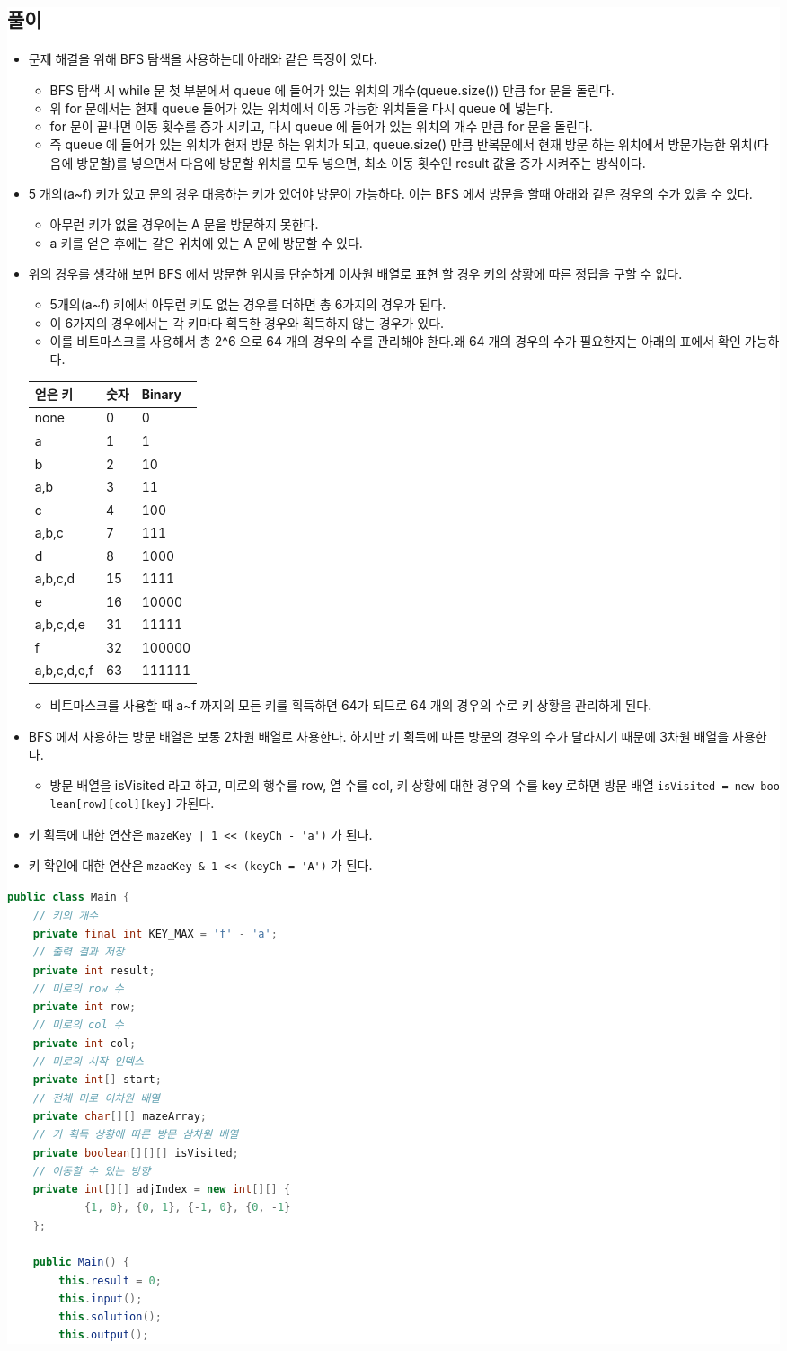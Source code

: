 ## 풀이
- 문제 해결을 위해 BFS 탐색을 사용하는데 아래와 같은 특징이 있다.
	- BFS 탐색 시 while 문 첫 부분에서 queue 에 들어가 있는 위치의 개수(queue.size()) 만큼 for 문을 돌린다.
	- 위 for 문에서는 현재 queue 들어가 있는 위치에서 이동 가능한 위치들을 다시 queue 에 넣는다.
	- for 문이 끝나면 이동 횟수를 증가 시키고, 다시 queue 에 들어가 있는 위치의 개수 만큼 for 문을 돌린다.
	- 즉 queue 에 들어가 있는 위치가 현재 방문 하는 위치가 되고, queue.size() 만큼 반복문에서 현재 방문 하는 위치에서 방문가능한 위치(다음에 방문할)를 넣으면서 다음에 방문할 위치를 모두 넣으면, 최소 이동 횟수인 result 값을 증가 시켜주는 방식이다.
- 5 개의(a~f) 키가 있고 문의 경우 대응하는 키가 있어야 방문이 가능하다. 이는 BFS 에서 방문을 할때 아래와 같은 경우의 수가 있을 수 있다.
	- 아무런 키가 없을 경우에는 A 문을 방문하지 못한다.
	- a 키를 얻은 후에는 같은 위치에 있는 A 문에 방문할 수 있다.
- 위의 경우를 생각해 보면 BFS 에서 방문한 위치를 단순하게 이차원 배열로 표현 할 경우 키의 상황에 따른 정답을 구할 수 없다.
	- 5개의(a~f) 키에서 아무런 키도 없는 경우를 더하면 총 6가지의 경우가 된다.
	- 이 6가지의 경우에서는 각 키마다 획득한 경우와 획득하지 않는 경우가 있다.
	- 이를 비트마스크를 사용해서 총 2^6 으로 64 개의 경우의 수를 관리해야 한다.왜 64 개의 경우의 수가 필요한지는 아래의 표에서 확인 가능하다.
	
	얻은 키|숫자|Binary|
	---|---|:---|
	none|0|0|
	a|1|1|
	b|2|10|
	a,b|3|11|
	c|4|100|
	a,b,c|7|111
	d|8|1000|
	a,b,c,d|15|1111
	e|16|10000|
	a,b,c,d,e|31|11111
	f|32|100000|
	a,b,c,d,e,f|63|111111
	
	- 비트마스크를 사용할 때 a~f 까지의 모든 키를 획득하면 64가 되므로 64 개의 경우의 수로 키 상황을 관리하게 된다.
- BFS 에서 사용하는 방문 배열은 보통 2차원 배열로 사용한다. 하지만 키 획득에 따른 방문의 경우의 수가 달라지기 때문에 3차원 배열을 사용한다.
	- 방문 배열을 isVisited 라고 하고, 미로의 행수를 row, 열 수를 col, 키 상황에 대한 경우의 수를 key 로하면 방문 배열 `isVisited = new boolean[row][col][key]` 가된다.
- 키 획득에 대한 연산은 `mazeKey | 1 << (keyCh - 'a')` 가 된다.
- 키 확인에 대한 연산은 `mzaeKey & 1 << (keyCh = 'A')` 가 된다.
	
	
```java
public class Main {
    // 키의 개수
    private final int KEY_MAX = 'f' - 'a';
    // 출력 결과 저장
    private int result;
    // 미로의 row 수
    private int row;
    // 미로의 col 수
    private int col;
    // 미로의 시작 인덱스
    private int[] start;
    // 전체 미로 이차원 배열
    private char[][] mazeArray;
    // 키 획득 상황에 따른 방문 삼차원 배열
    private boolean[][][] isVisited;
    // 이동할 수 있는 방향
    private int[][] adjIndex = new int[][] {
            {1, 0}, {0, 1}, {-1, 0}, {0, -1}
    };

    public Main() {
        this.result = 0;
        this.input();
        this.solution();
        this.output();
```